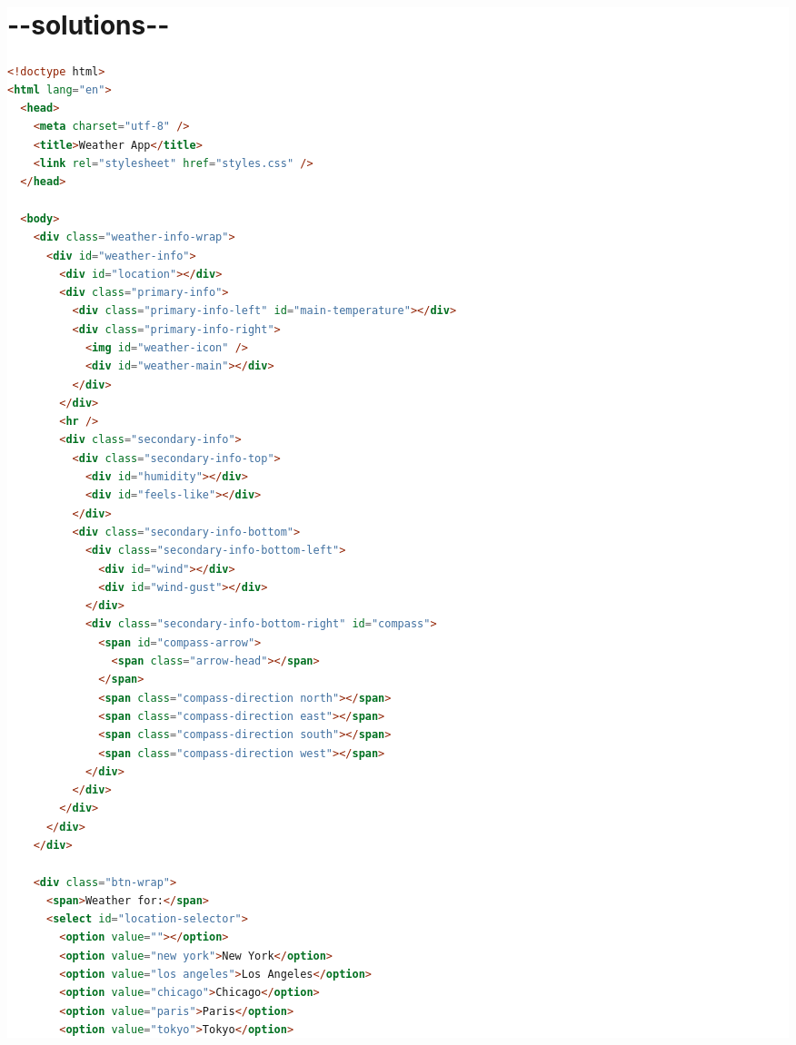 ```css

```

```js

```

# --solutions--

```html
<!doctype html>
<html lang="en">
  <head>
    <meta charset="utf-8" />
    <title>Weather App</title>
    <link rel="stylesheet" href="styles.css" />
  </head>

  <body>
    <div class="weather-info-wrap">
      <div id="weather-info">
        <div id="location"></div>
        <div class="primary-info">
          <div class="primary-info-left" id="main-temperature"></div>
          <div class="primary-info-right">
            <img id="weather-icon" />
            <div id="weather-main"></div>
          </div>
        </div>
        <hr />
        <div class="secondary-info">
          <div class="secondary-info-top">
            <div id="humidity"></div>
            <div id="feels-like"></div>
          </div>
          <div class="secondary-info-bottom">
            <div class="secondary-info-bottom-left">
              <div id="wind"></div>
              <div id="wind-gust"></div>
            </div>
            <div class="secondary-info-bottom-right" id="compass">
              <span id="compass-arrow">
                <span class="arrow-head"></span>
              </span>
              <span class="compass-direction north"></span>
              <span class="compass-direction east"></span>
              <span class="compass-direction south"></span>
              <span class="compass-direction west"></span>
            </div>
          </div>
        </div>
      </div>
    </div>

    <div class="btn-wrap">
      <span>Weather for:</span>
      <select id="location-selector">
        <option value=""></option>
        <option value="new york">New York</option>
        <option value="los angeles">Los Angeles</option>
        <option value="chicago">Chicago</option>
        <option value="paris">Paris</option>
        <option value="tokyo">Tokyo</option>
```